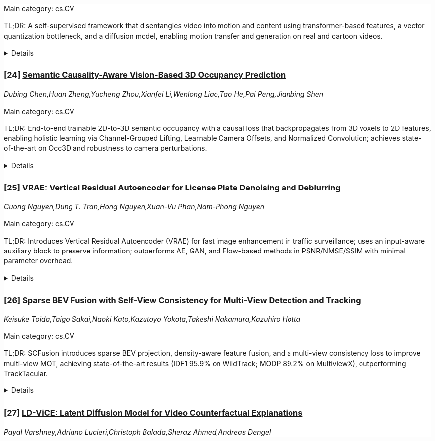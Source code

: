 Main category: cs.CV

TL;DR: A self-supervised framework that disentangles video into motion and content using transformer-based features, a vector quantization bottleneck, and a diffusion model, enabling motion transfer and generation on real and cartoon videos.


<details><summary>Details</summary></details>


### [24] [Semantic Causality-Aware Vision-Based 3D Occupancy Prediction](https://arxiv.org/abs/2509.08388)
*Dubing Chen,Huan Zheng,Yucheng Zhou,Xianfei Li,Wenlong Liao,Tao He,Pai Peng,Jianbing Shen*

Main category: cs.CV

TL;DR: End-to-end trainable 2D-to-3D semantic occupancy with a causal loss that backpropagates from 3D voxels to 2D features, enabling holistic learning via Channel-Grouped Lifting, Learnable Camera Offsets, and Normalized Convolution; achieves state-of-the-art on Occ3D and robustness to camera perturbations.


<details><summary>Details</summary></details>


### [25] [VRAE: Vertical Residual Autoencoder for License Plate Denoising and Deblurring](https://arxiv.org/abs/2509.08392)
*Cuong Nguyen,Dung T. Tran,Hong Nguyen,Xuan-Vu Phan,Nam-Phong Nguyen*

Main category: cs.CV

TL;DR: Introduces Vertical Residual Autoencoder (VRAE) for fast image enhancement in traffic surveillance; uses an input-aware auxiliary block to preserve information; outperforms AE, GAN, and Flow-based methods in PSNR/NMSE/SSIM with minimal parameter overhead.


<details><summary>Details</summary></details>


### [26] [Sparse BEV Fusion with Self-View Consistency for Multi-View Detection and Tracking](https://arxiv.org/abs/2509.08421)
*Keisuke Toida,Taigo Sakai,Naoki Kato,Kazutoyo Yokota,Takeshi Nakamura,Kazuhiro Hotta*

Main category: cs.CV

TL;DR: SCFusion introduces sparse BEV projection, density-aware feature fusion, and a multi-view consistency loss to improve multi-view MOT, achieving state-of-the-art results (IDF1 95.9% on WildTrack; MODP 89.2% on MultiviewX), outperforming TrackTacular.


<details><summary>Details</summary></details>


### [27] [LD-ViCE: Latent Diffusion Model for Video Counterfactual Explanations](https://arxiv.org/abs/2509.08422)
*Payal Varshney,Adriano Lucieri,Christoph Balada,Sheraz Ahmed,Andreas Dengel*
